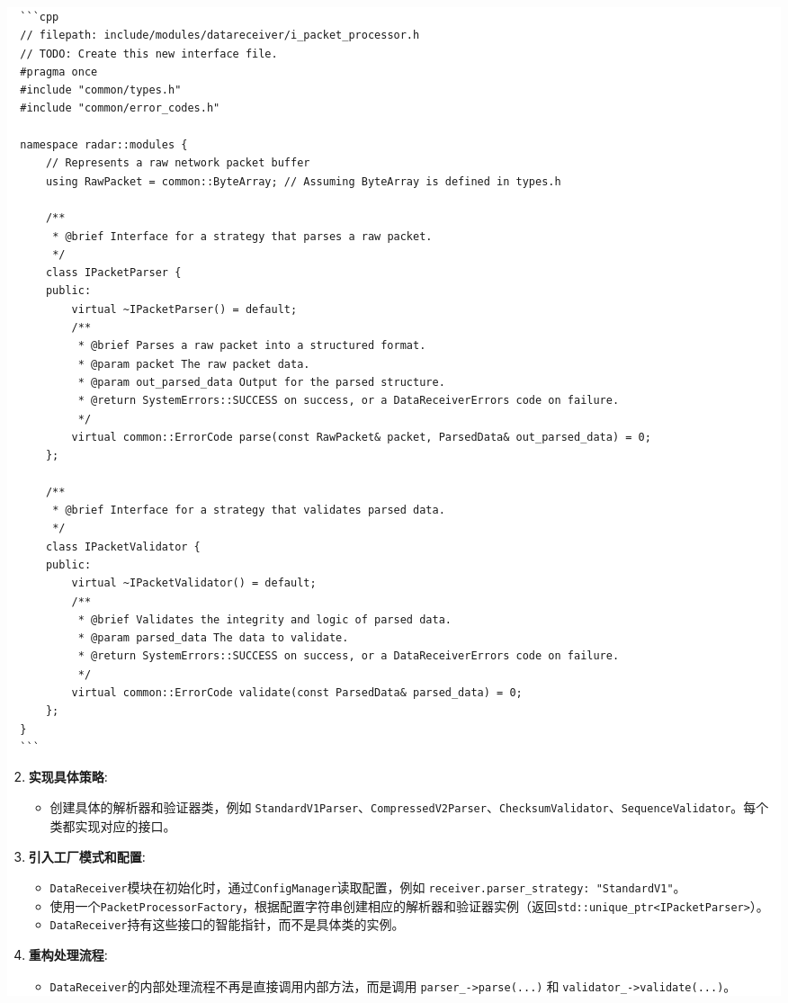       ```cpp
      // filepath: include/modules/datareceiver/i_packet_processor.h
      // TODO: Create this new interface file.
      #pragma once
      #include "common/types.h"
      #include "common/error_codes.h"

      namespace radar::modules {
          // Represents a raw network packet buffer
          using RawPacket = common::ByteArray; // Assuming ByteArray is defined in types.h

          /**
           * @brief Interface for a strategy that parses a raw packet.
           */
          class IPacketParser {
          public:
              virtual ~IPacketParser() = default;
              /**
               * @brief Parses a raw packet into a structured format.
               * @param packet The raw packet data.
               * @param out_parsed_data Output for the parsed structure.
               * @return SystemErrors::SUCCESS on success, or a DataReceiverErrors code on failure.
               */
              virtual common::ErrorCode parse(const RawPacket& packet, ParsedData& out_parsed_data) = 0;
          };

          /**
           * @brief Interface for a strategy that validates parsed data.
           */
          class IPacketValidator {
          public:
              virtual ~IPacketValidator() = default;
              /**
               * @brief Validates the integrity and logic of parsed data.
               * @param parsed_data The data to validate.
               * @return SystemErrors::SUCCESS on success, or a DataReceiverErrors code on failure.
               */
              virtual common::ErrorCode validate(const ParsedData& parsed_data) = 0;
          };
      }
      ```

  2.  **实现具体策略**:
      - 创建具体的解析器和验证器类，例如 `StandardV1Parser`、`CompressedV2Parser`、`ChecksumValidator`、`SequenceValidator`。每个类都实现对应的接口。

  3.  **引入工厂模式和配置**:
      - `DataReceiver`模块在初始化时，通过`ConfigManager`读取配置，例如 `receiver.parser_strategy: "StandardV1"`。
      - 使用一个`PacketProcessorFactory`，根据配置字符串创建相应的解析器和验证器实例（返回`std::unique_ptr<IPacketParser>`）。
      - `DataReceiver`持有这些接口的智能指针，而不是具体类的实例。

  4.  **重构处理流程**:
      - `DataReceiver`的内部处理流程不再是直接调用内部方法，而是调用 `parser_->parse(...)` 和 `validator_->validate(...)`。
